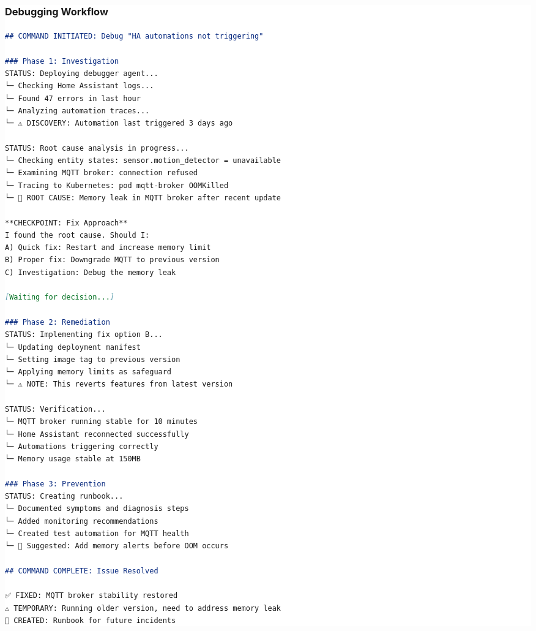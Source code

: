 ```markdown
```

### Debugging Workflow

```markdown
## COMMAND INITIATED: Debug "HA automations not triggering"

### Phase 1: Investigation
STATUS: Deploying debugger agent...
└─ Checking Home Assistant logs...
└─ Found 47 errors in last hour
└─ Analyzing automation traces...
└─ ⚠️ DISCOVERY: Automation last triggered 3 days ago

STATUS: Root cause analysis in progress...
└─ Checking entity states: sensor.motion_detector = unavailable
└─ Examining MQTT broker: connection refused
└─ Tracing to Kubernetes: pod mqtt-broker OOMKilled
└─ 🔴 ROOT CAUSE: Memory leak in MQTT broker after recent update

**CHECKPOINT: Fix Approach**
I found the root cause. Should I:
A) Quick fix: Restart and increase memory limit
B) Proper fix: Downgrade MQTT to previous version
C) Investigation: Debug the memory leak

[Waiting for decision...]

### Phase 2: Remediation
STATUS: Implementing fix option B...
└─ Updating deployment manifest
└─ Setting image tag to previous version
└─ Applying memory limits as safeguard
└─ ⚠️ NOTE: This reverts features from latest version

STATUS: Verification...
└─ MQTT broker running stable for 10 minutes
└─ Home Assistant reconnected successfully
└─ Automations triggering correctly
└─ Memory usage stable at 150MB

### Phase 3: Prevention
STATUS: Creating runbook...
└─ Documented symptoms and diagnosis steps
└─ Added monitoring recommendations
└─ Created test automation for MQTT health
└─ 📝 Suggested: Add memory alerts before OOM occurs

## COMMAND COMPLETE: Issue Resolved

✅ FIXED: MQTT broker stability restored
⚠️ TEMPORARY: Running older version, need to address memory leak
📝 CREATED: Runbook for future incidents
```
